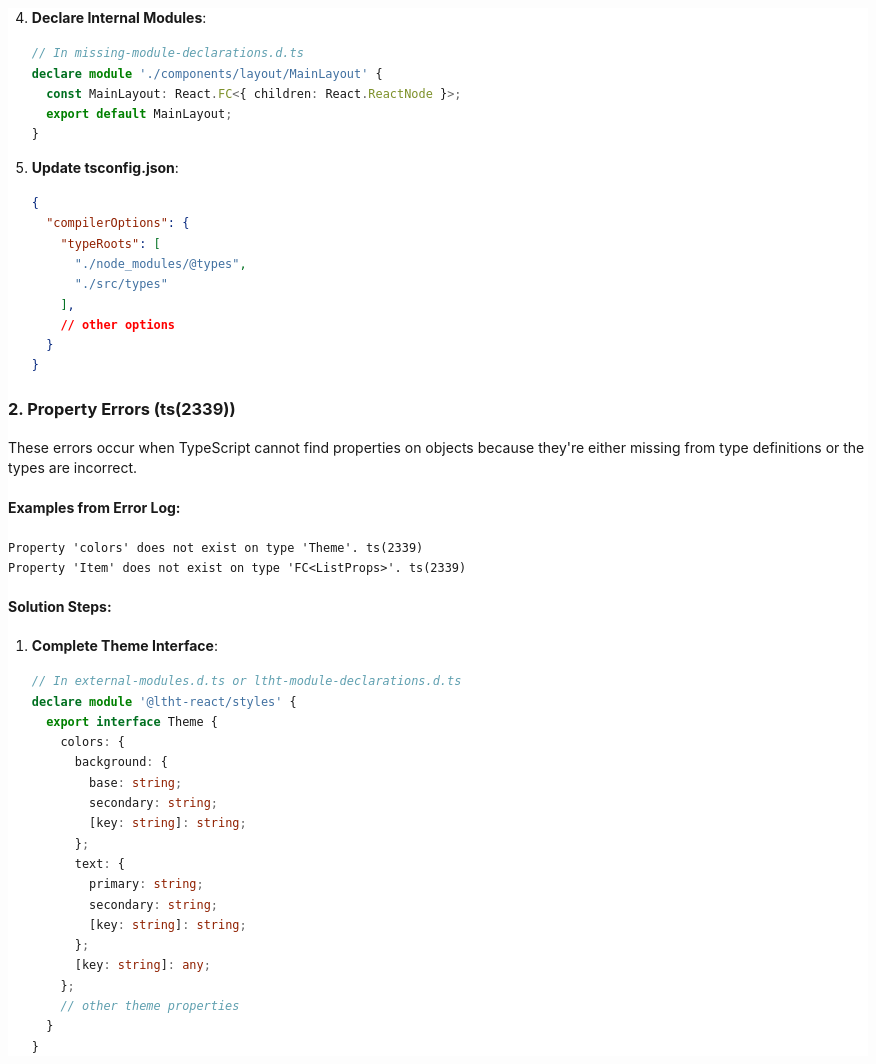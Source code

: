 4. **Declare Internal Modules**:
   ```typescript
   // In missing-module-declarations.d.ts
   declare module './components/layout/MainLayout' {
     const MainLayout: React.FC<{ children: React.ReactNode }>;
     export default MainLayout;
   }
   ```

5. **Update tsconfig.json**:
   ```json
   {
     "compilerOptions": {
       "typeRoots": [
         "./node_modules/@types",
         "./src/types"
       ],
       // other options
     }
   }
   ```

### 2. Property Errors (ts(2339))

These errors occur when TypeScript cannot find properties on objects because they're either missing from type definitions or the types are incorrect.

#### Examples from Error Log:
```
Property 'colors' does not exist on type 'Theme'. ts(2339)
Property 'Item' does not exist on type 'FC<ListProps>'. ts(2339)
```

#### Solution Steps:

1. **Complete Theme Interface**:
   ```typescript
   // In external-modules.d.ts or ltht-module-declarations.d.ts
   declare module '@ltht-react/styles' {
     export interface Theme {
       colors: {
         background: {
           base: string;
           secondary: string;
           [key: string]: string;
         };
         text: {
           primary: string;
           secondary: string;
           [key: string]: string;
         };
         [key: string]: any;
       };
       // other theme properties
     }
   }
   ```
